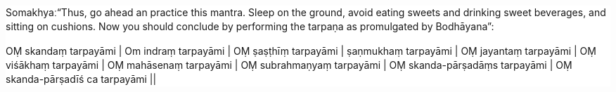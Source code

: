 Somakhyaː“Thus, go ahead an practice this mantra. Sleep on the ground,
avoid eating sweets and drinking sweet beverages, and sitting on
cushions. Now you should conclude by performing the tarpaṇa as
promulgated by Bodhāyana”:

OṂ skandaṃ tarpayāmi \| Om indraṃ tarpayāmi \| OṂ ṣaṣṭhīṃ tarpayāmi \|
ṣaṇmukhaṃ tarpayāmi \| OṂ jayantaṃ tarpayāmi \| OṂ viśākhaṃ tarpayāmi \|
OṂ mahāsenaṃ tarpayāmi \| OṂ subrahmaṇyaṃ tarpayāmi \| OṂ
skanda-pārṣadāṃs tarpayāmi \| OṂ skanda-pārṣadīś ca tarpayāmi \|\|

